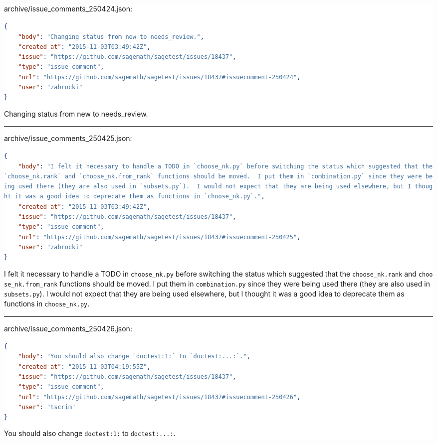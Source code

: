 archive/issue_comments_250424.json:
```json
{
    "body": "Changing status from new to needs_review.",
    "created_at": "2015-11-03T03:49:42Z",
    "issue": "https://github.com/sagemath/sagetest/issues/18437",
    "type": "issue_comment",
    "url": "https://github.com/sagemath/sagetest/issues/18437#issuecomment-250424",
    "user": "zabrocki"
}
```

Changing status from new to needs_review.



---

archive/issue_comments_250425.json:
```json
{
    "body": "I felt it necessary to handle a TODO in `choose_nk.py` before switching the status which suggested that the `choose_nk.rank` and `choose_nk.from_rank` functions should be moved.  I put them in `combination.py` since they were being used there (they are also used in `subsets.py`).  I would not expect that they are being used elsewhere, but I thought it was a good idea to deprecate them as functions in `choose_nk.py`.",
    "created_at": "2015-11-03T03:49:42Z",
    "issue": "https://github.com/sagemath/sagetest/issues/18437",
    "type": "issue_comment",
    "url": "https://github.com/sagemath/sagetest/issues/18437#issuecomment-250425",
    "user": "zabrocki"
}
```

I felt it necessary to handle a TODO in `choose_nk.py` before switching the status which suggested that the `choose_nk.rank` and `choose_nk.from_rank` functions should be moved.  I put them in `combination.py` since they were being used there (they are also used in `subsets.py`).  I would not expect that they are being used elsewhere, but I thought it was a good idea to deprecate them as functions in `choose_nk.py`.



---

archive/issue_comments_250426.json:
```json
{
    "body": "You should also change `doctest:1:` to `doctest:...:`.",
    "created_at": "2015-11-03T04:19:55Z",
    "issue": "https://github.com/sagemath/sagetest/issues/18437",
    "type": "issue_comment",
    "url": "https://github.com/sagemath/sagetest/issues/18437#issuecomment-250426",
    "user": "tscrim"
}
```

You should also change `doctest:1:` to `doctest:...:`.
